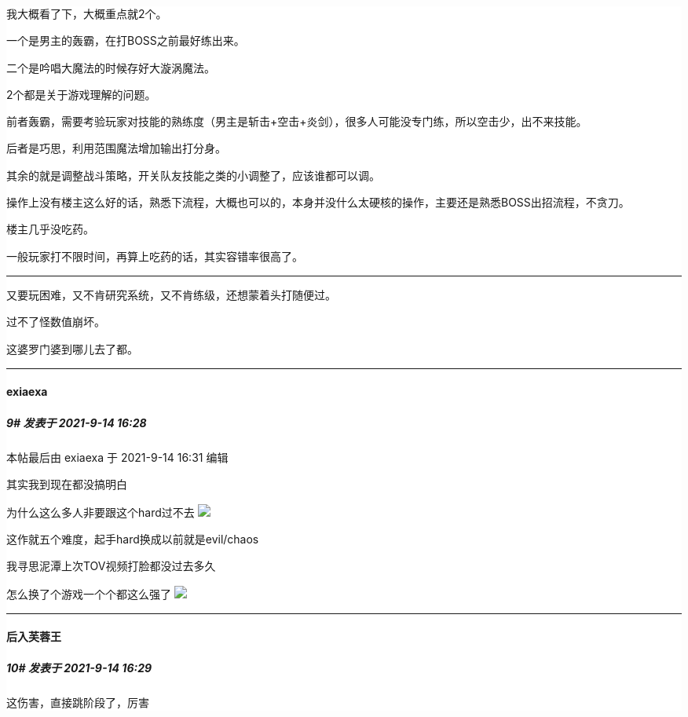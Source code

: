 
我大概看了下，大概重点就2个。

一个是男主的轰霸，在打BOSS之前最好练出来。

二个是吟唱大魔法的时候存好大漩涡魔法。


2个都是关于游戏理解的问题。

前者轰霸，需要考验玩家对技能的熟练度（男主是斩击+空击+炎剑），很多人可能没专门练，所以空击少，出不来技能。

后者是巧思，利用范围魔法增加输出打分身。


其余的就是调整战斗策略，开关队友技能之类的小调整了，应该谁都可以调。

操作上没有楼主这么好的话，熟悉下流程，大概也可以的，本身并没什么太硬核的操作，主要还是熟悉BOSS出招流程，不贪刀。

楼主几乎没吃药。

一般玩家打不限时间，再算上吃药的话，其实容错率很高了。


-----------

又要玩困难，又不肯研究系统，又不肯练级，还想蒙着头打随便过。

过不了怪数值崩坏。

这婆罗门婆到哪儿去了都。


*****

####  exiaexa  
##### 9#       发表于 2021-9-14 16:28


 本帖最后由 exiaexa 于 2021-9-14 16:31 编辑 

其实我到现在都没搞明白

为什么这么多人非要跟这个hard过不去
<img src="https://static.saraba1st.com/image/smiley/face2017/068.png" referrerpolicy="no-referrer">


这作就五个难度，起手hard换成以前就是evil/chaos

我寻思泥潭上次TOV视频打脸都没过去多久

怎么换了个游戏一个个都这么强了
<img src="https://static.saraba1st.com/image/smiley/face2017/067.png" referrerpolicy="no-referrer">


*****

####  后入芙蓉王  
##### 10#       发表于 2021-9-14 16:29


这伤害，直接跳阶段了，厉害
